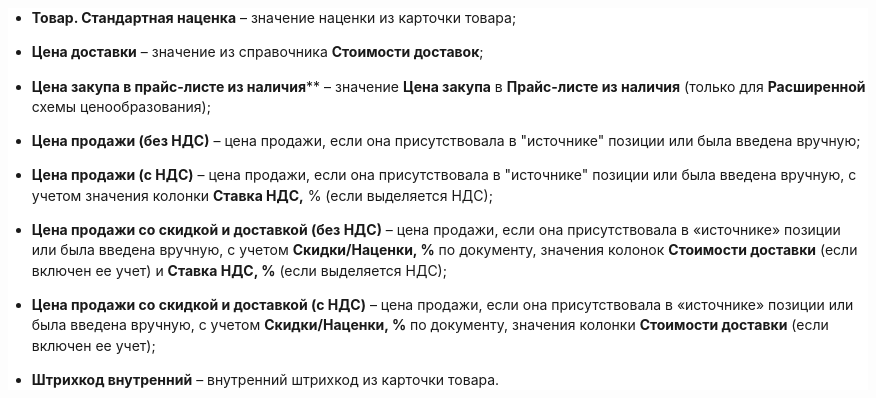 - **Товар. Стандартная наценка** – значение наценки из карточки товара;

- **Цена доставки** – значение из справочника **Стоимости доставок**;

- **Цена закупа в прайс-листе из наличия**** – значение **Цена закупа** в **Прайс-листе из наличия** (только для **Расширенной** схемы ценообразования);

- **Цена продажи (без НДС)** – цена продажи, если она присутствовала в "источнике" позиции или была введена вручную;

- **Цена продажи (с НДС)** – цена продажи, если она присутствовала в "источнике" позиции или была введена вручную, с учетом значения колонки **Ставка НДС,** % (если выделяется НДС);

- **Цена продажи со скидкой и доставкой (без НДС)** – цена продажи, если она присутствовала в «источнике» позиции или была введена вручную, с учетом **Скидки/Наценки, %** по документу, значения колонок **Стоимости доставки** (если включен ее учет) и **Ставка НДС, %** (если выделяется НДС);

- **Цена продажи со скидкой и доставкой (с НДС)** – цена продажи, если она присутствовала в «источнике» позиции или была введена вручную, с учетом **Скидки/Наценки, %** по документу, значения колонки **Стоимости доставки** (если включен ее учет);

- **Штрихкод внутренний** – внутренний штрихкод из карточки товара.